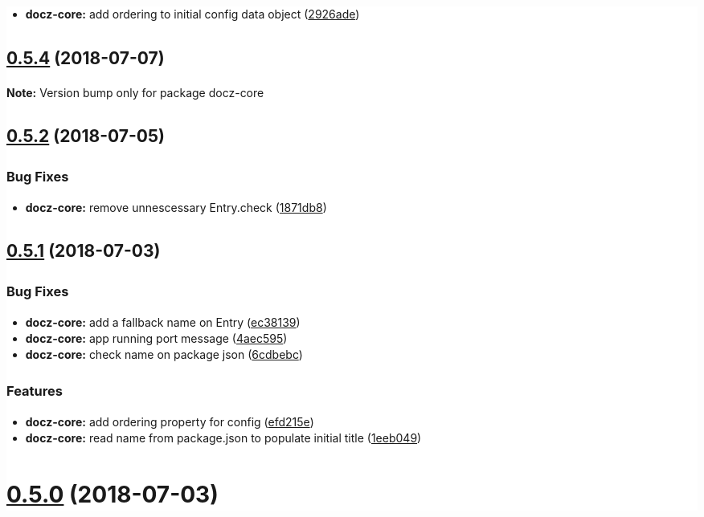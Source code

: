 * **docz-core:** add ordering to initial config data object ([2926ade](https://github.com/pedronauck/docz/commit/2926ade))




<a name="0.5.4"></a>
## [0.5.4](https://github.com/pedronauck/docz/compare/v0.5.3...v0.5.4) (2018-07-07)




**Note:** Version bump only for package docz-core

<a name="0.5.2"></a>
## [0.5.2](https://github.com/pedronauck/docz/compare/v0.5.1...v0.5.2) (2018-07-05)


### Bug Fixes

* **docz-core:** remove unnescessary Entry.check ([1871db8](https://github.com/pedronauck/docz/commit/1871db8))




<a name="0.5.1"></a>
## [0.5.1](https://github.com/pedronauck/docz/compare/v0.3.4...v0.5.1) (2018-07-03)


### Bug Fixes

* **docz-core:** add a fallback name on Entry ([ec38139](https://github.com/pedronauck/docz/commit/ec38139))
* **docz-core:** app running port message ([4aec595](https://github.com/pedronauck/docz/commit/4aec595))
* **docz-core:** check name on package json ([6cdbebc](https://github.com/pedronauck/docz/commit/6cdbebc))


### Features

* **docz-core:** add ordering property for config ([efd215e](https://github.com/pedronauck/docz/commit/efd215e))
* **docz-core:** read name from package.json to populate initial title ([1eeb049](https://github.com/pedronauck/docz/commit/1eeb049))




<a name="0.5.0"></a>
# [0.5.0](https://github.com/pedronauck/docz/compare/v0.3.4...v0.5.0) (2018-07-03)
